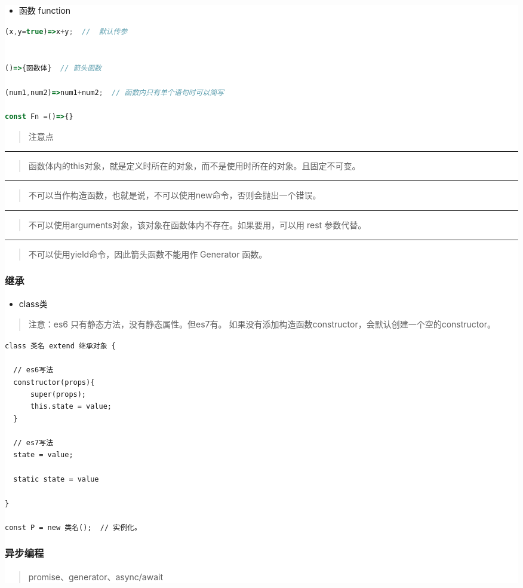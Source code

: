 - 函数  function

```js
(x,y=true)=>x+y;  //  默认传参


()=>{函数体}  // 箭头函数

(num1,num2)=>num1+num2;  // 函数内只有单个语句时可以简写

const Fn =()=>{}
```

> 注意点
***
> 函数体内的this对象，就是定义时所在的对象，而不是使用时所在的对象。且固定不可变。
***
> 不可以当作构造函数，也就是说，不可以使用new命令，否则会抛出一个错误。
***
> 不可以使用arguments对象，该对象在函数体内不存在。如果要用，可以用 rest 参数代替。
***
> 不可以使用yield命令，因此箭头函数不能用作 Generator 函数。

### 继承

- class类

> 注意：es6 只有静态方法，没有静态属性。但es7有。
> 如果没有添加构造函数constructor，会默认创建一个空的constructor。

```JS
class 类名 extend 继承对象 {

  // es6写法
  constructor(props){
      super(props);
      this.state = value;
  }

  // es7写法
  state = value;

  static state = value

}

const P = new 类名();  // 实例化。
```

### 异步编程

> promise、generator、async/await
